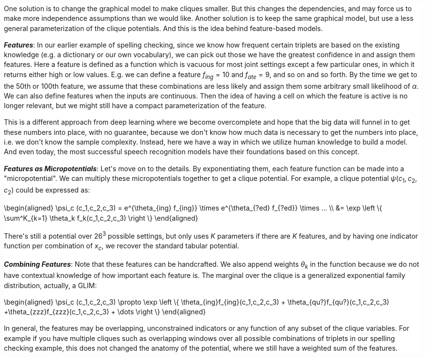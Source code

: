 One solution is to change the graphical model to make cliques smaller. But this changes the dependencies, and may force us to make more independence assumptions than we would like. Another solution is to keep the same graphical model, but use a less general parameterization of the clique potentials. And this is the idea behind feature-based models.

_**Features**_:
In our earlier example of spelling checking, since we know how frequent certain triplets are based on the existing knowledge (e.g. a dictionary or our own vocabulary), we can pick out those we have the greatest confidence in and assign them features. Here a feature is defined as a function which is vacuous for most joint settings except a few particular ones, in which it returns either high or low values. E.g. we can define a feature $f_{ing} = 10$ and $f_{ate} = 9$, and so on and so forth. By the time we get to the 50th or 100th feature, we assume that these combinations are less likely and assign them some arbitrary small likelihood of $\alpha$. We can also define features when the inputs are continuous. Then the idea of having a cell on which the feature is active is no longer relevant, but we might still have a compact parameterization of the feature.

This is a different approach from deep learning where we become overcomplete and hope that the big data will funnel in to get these numbers into place, with no guarantee, because we don't know how much data is necessary to get the numbers into place, i.e. we don't know the sample complexity. Instead, here we have a way in which we utilize human knowledge to build a model. And even today, the most successful speech recognition models have their foundations based on this concept.

_**Features as Micropotentials**_:
Let's move on to the details. By exponentiating them, each feature function can be made into a "micropotential". We can multiply these micropotentials together to get a clique potential. For example, a clique potential $\psi(c_1,c_2,c_2)$ could be expressed as:

<d-math block>
\begin{aligned}
\psi_c (c_1,c_2,c_3) = e^{\theta_{ing} f_{ing}} \times e^{\theta_{?ed} f_{?ed}} \times ... \\
  &= \exp \left \{ \sum^K_{k=1} \theta_k f_k(c_1,c_2,c_3) \right \}
\end{aligned}
</d-math>

There's still a potential over $26^3$ possible settings, but only uses $K$ parameters if there are $K$ features, and by having one indicator function per combination of $x_c$, we recover the standard tabular potential.

_**Combining Features**_:
Note that these features can be handcrafted. We also append weights $\theta_k$ in the function because we do not have contextual knowledge of how important each feature is. The marginal over the clique is a generalized exponential family distribution, actually, a GLIM:

<d-math block>
\begin{aligned}
\psi_c (c_1,c_2,c_3) \propto \exp \left \{ \theta_{ing}f_{ing}(c_1,c_2,c_3) + \theta_{qu?}f_{qu?}(c_1,c_2,c_3) +\theta_{zzz}f_{zzz}(c_1,c_2,c_3) + \dots \right \}
\end{aligned}
</d-math>

In general, the features may be overlapping, unconstrained indicators or any function of any subset of the clique variables. For example if you have multiple cliques such as overlapping windows over all possible combinations of triplets in our spelling checking example, this does not changed the anatomy of the potential, where we still have a weighted sum of the features.
